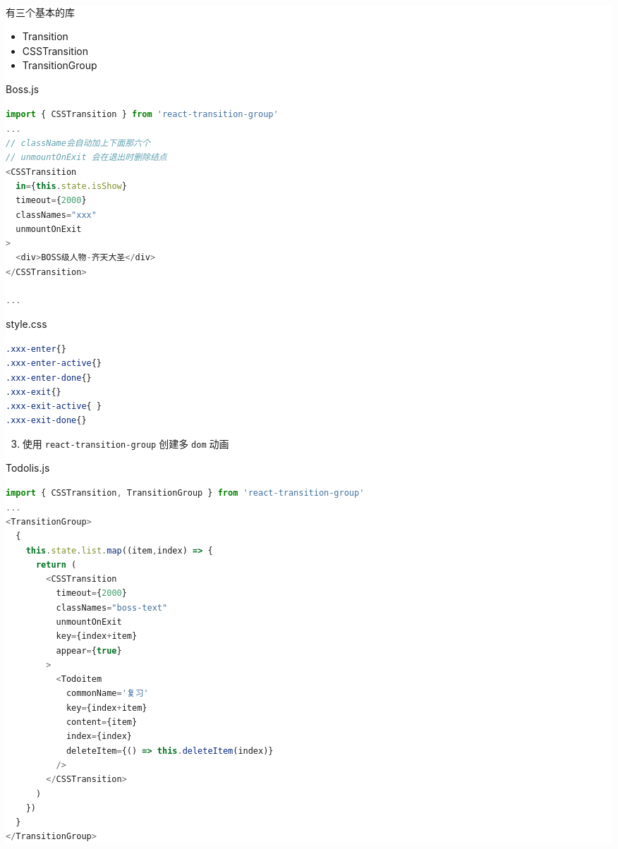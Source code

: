 有三个基本的库

- Transition
- CSSTransition
- TransitionGroup

Boss.js
```js
import { CSSTransition } from 'react-transition-group'
...
// className会自动加上下面那六个
// unmountOnExit 会在退出时删除结点
<CSSTransition
  in={this.state.isShow}
  timeout={2000}
  classNames="xxx"
  unmountOnExit
>
  <div>BOSS级人物-齐天大圣</div>
</CSSTransition>

...

```

style.css
```css
.xxx-enter{}
.xxx-enter-active{}
.xxx-enter-done{}
.xxx-exit{}
.xxx-exit-active{ }
.xxx-exit-done{}
```

3. 使用 `react-transition-group` 创建多 `dom` 动画

Todolis.js
```js
import { CSSTransition, TransitionGroup } from 'react-transition-group'
...
<TransitionGroup>
  {
    this.state.list.map((item,index) => {
      return (
        <CSSTransition
          timeout={2000}
          classNames="boss-text"
          unmountOnExit
          key={index+item}
          appear={true}
        >
          <Todoitem 
            commonName='复习'
            key={index+item}
            content={item}
            index={index}
            deleteItem={() => this.deleteItem(index)}
          />
        </CSSTransition>
      )
    })
  }
</TransitionGroup>
```

